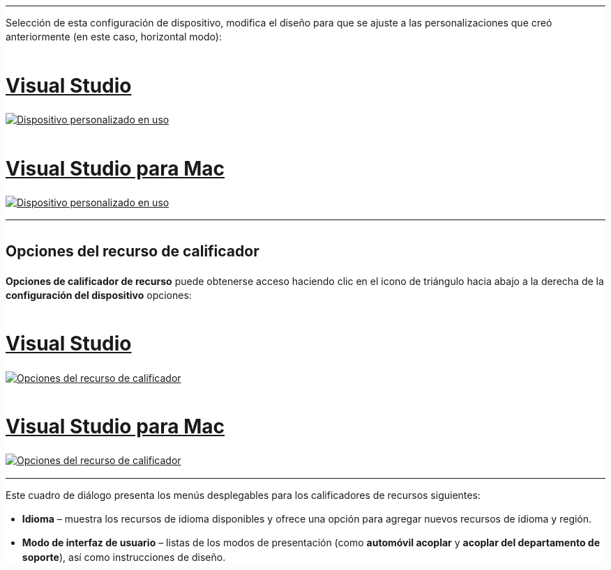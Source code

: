 -----


Selección de esta configuración de dispositivo, modifica el diseño para que se ajuste a las personalizaciones que creó anteriormente (en este caso, horizontal modo):

# <a name="visual-studiotabvswin"></a>[Visual Studio](#tab/vswin)

[![Dispositivo personalizado en uso](resource-qualifiers-images/vs/07-custom-in-use-sml.png)](resource-qualifiers-images/vs/07-custom-in-use.png#lightbox)

# <a name="visual-studio-for-mactabvsmac"></a>[Visual Studio para Mac](#tab/vsmac)

[![Dispositivo personalizado en uso](resource-qualifiers-images/xs/07-custom-in-use-sml.png)](resource-qualifiers-images/xs/07-custom-in-use.png#lightbox)

-----



## <a name="resource-qualifier-options"></a>Opciones del recurso de calificador

**Opciones de calificador de recurso** puede obtenerse acceso haciendo clic en el icono de triángulo hacia abajo a la derecha de la **configuración del dispositivo** opciones:

# <a name="visual-studiotabvswin"></a>[Visual Studio](#tab/vswin)

[![Opciones del recurso de calificador](resource-qualifiers-images/vs/08-resource-qual-opt-sml.png)](resource-qualifiers-images/vs/08-resource-qual-opt.png#lightbox)

# <a name="visual-studio-for-mactabvsmac"></a>[Visual Studio para Mac](#tab/vsmac)

[![Opciones del recurso de calificador](resource-qualifiers-images/xs/08-resource-qual-opt-sml.png)](resource-qualifiers-images/xs/08-resource-qual-opt.png#lightbox)

-----


Este cuadro de diálogo presenta los menús desplegables para los calificadores de recursos siguientes:

-   **Idioma** &ndash; muestra los recursos de idioma disponibles y ofrece una opción para agregar nuevos recursos de idioma y región.

-   **Modo de interfaz de usuario** &ndash; listas de los modos de presentación (como **automóvil acoplar** y **acoplar del departamento de soporte**), así como instrucciones de diseño.
